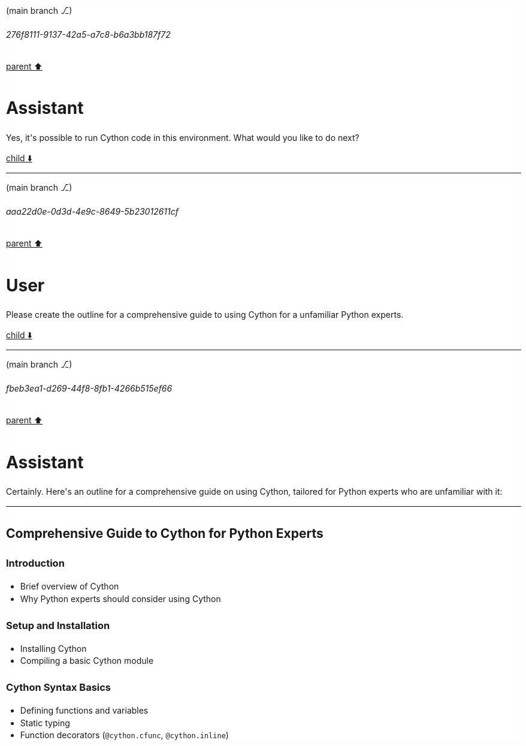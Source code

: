 
(main branch ⎇)
###### 276f8111-9137-42a5-a7c8-b6a3bb187f72
[parent ⬆️](#2d32b217-45dc-4604-af02-216e0e496a3b)
# Assistant

Yes, it's possible to run Cython code in this environment. What would you like to do next?

[child ⬇️](#aaa22d0e-0d3d-4e9c-8649-5b23012611cf)

---

(main branch ⎇)
###### aaa22d0e-0d3d-4e9c-8649-5b23012611cf
[parent ⬆️](#276f8111-9137-42a5-a7c8-b6a3bb187f72)
# User

Please create the outline for a comprehensive guide to using Cython for a unfamiliar Python experts.

[child ⬇️](#fbeb3ea1-d269-44f8-8fb1-4266b515ef66)

---

(main branch ⎇)
###### fbeb3ea1-d269-44f8-8fb1-4266b515ef66
[parent ⬆️](#aaa22d0e-0d3d-4e9c-8649-5b23012611cf)
# Assistant

Certainly. Here's an outline for a comprehensive guide on using Cython, tailored for Python experts who are unfamiliar with it:

---

## Comprehensive Guide to Cython for Python Experts

### Introduction
- Brief overview of Cython
- Why Python experts should consider using Cython

### Setup and Installation
- Installing Cython
- Compiling a basic Cython module

### Cython Syntax Basics
- Defining functions and variables
- Static typing
- Function decorators (`@cython.cfunc`, `@cython.inline`)
